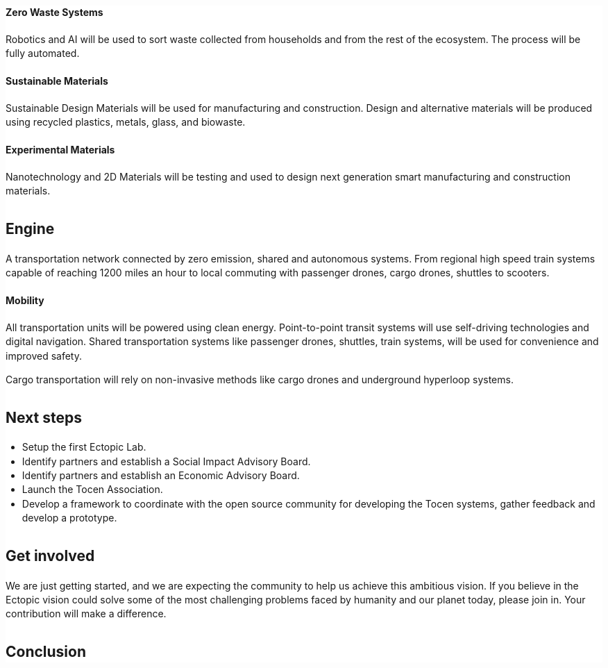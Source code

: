 #### Zero Waste Systems

Robotics and AI will be used to sort waste collected from households and
from the rest of the ecosystem. The process will be fully automated.

#### Sustainable Materials

Sustainable Design Materials will be used for manufacturing and
construction. Design and alternative materials will be produced using
recycled plastics, metals, glass, and biowaste.

#### Experimental Materials

Nanotechnology and 2D Materials will be testing and used to design next
generation smart manufacturing and construction materials.

Engine
------

A transportation network connected by zero emission, shared and
autonomous systems. From regional high speed train systems capable of
reaching 1200 miles an hour to local commuting with passenger drones,
cargo drones, shuttles to scooters.

#### Mobility

All transportation units will be powered using clean energy.
Point-to-point transit systems will use self-driving technologies and
digital navigation. Shared transportation systems like passenger drones,
shuttles, train systems, will be used for convenience and improved
safety.

Cargo transportation will rely on non-invasive methods like cargo drones
and underground hyperloop systems.

Next steps
----------

-   Setup the first Ectopic Lab.
-   Identify partners and establish a Social Impact Advisory Board.
-   Identify partners and establish an Economic Advisory Board.
-   Launch the Tocen Association.
-   Develop a framework to coordinate with the open source community for
    developing the Tocen systems, gather feedback and develop a
    prototype.

Get involved
------------

We are just getting started, and we are expecting the community to help
us achieve this ambitious vision. If you believe in the Ectopic vision
could solve some of the most challenging problems faced by humanity and
our planet today, please join in. Your contribution will make a
difference.

Conclusion
----------
